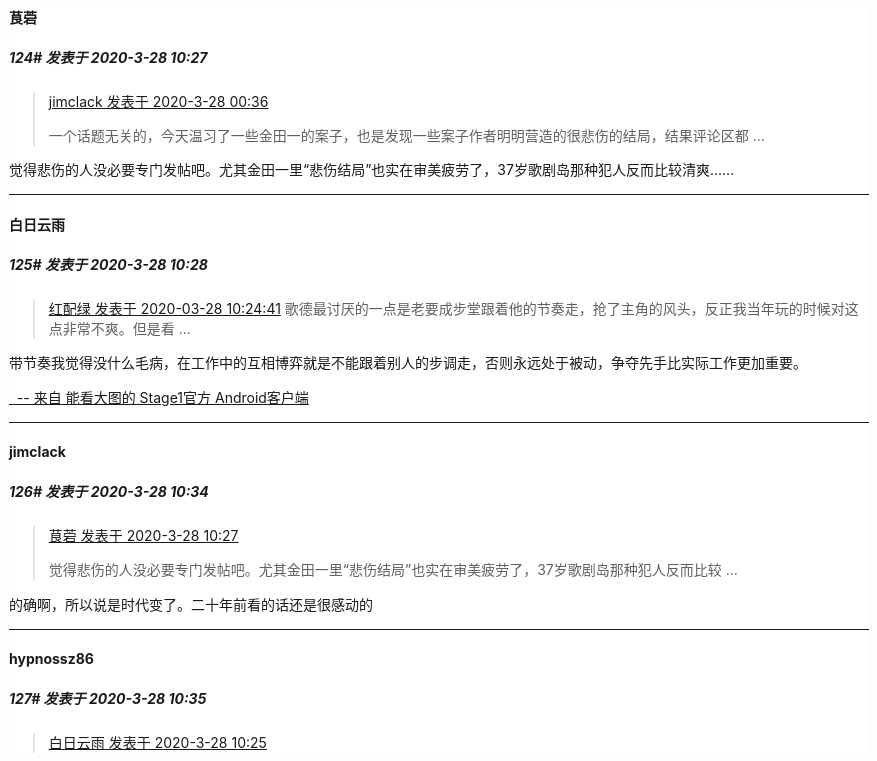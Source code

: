 ####  茛菪  
##### 124#       发表于 2020-3-28 10:27



<blockquote><a href="httphttps://bbs.saraba1st.com/2b/forum.php?mod=redirect&amp;goto=findpost&amp;pid=46899165&amp;ptid=1921068" target="_blank">jimclack 发表于 2020-3-28 00:36</a>

一个话题无关的，今天温习了一些金田一的案子，也是发现一些案子作者明明营造的很悲伤的结局，结果评论区都 ...</blockquote>
觉得悲伤的人没必要专门发帖吧。尤其金田一里“悲伤结局”也实在审美疲劳了，37岁歌剧岛那种犯人反而比较清爽……







-----

####  白日云雨  
##### 125#       发表于 2020-3-28 10:28



<blockquote><a href="httphttps://bbs.saraba1st.com/2b/forum.php?mod=redirect&amp;goto=findpost&amp;pid=46900963&amp;ptid=1921068" target="_blank">红配绿 发表于 2020-03-28 10:24:41</a>
歌德最讨厌的一点是老要成步堂跟着他的节奏走，抢了主角的风头，反正我当年玩的时候对这点非常不爽。但是看 ...</blockquote>带节奏我觉得没什么毛病，在工作中的互相博弈就是不能跟着别人的步调走，否则永远处于被动，争夺先手比实际工作更加重要。

[  -- 来自 能看大图的 Stage1官方 Android客户端](https://www.coolapk.com/apk/140634)







-----

####  jimclack  
##### 126#       发表于 2020-3-28 10:34



<blockquote><a href="httphttps://bbs.saraba1st.com/2b/forum.php?mod=redirect&amp;goto=findpost&amp;pid=46900989&amp;ptid=1921068" target="_blank">茛菪 发表于 2020-3-28 10:27</a>

觉得悲伤的人没必要专门发帖吧。尤其金田一里“悲伤结局”也实在审美疲劳了，37岁歌剧岛那种犯人反而比较 ...</blockquote>
的确啊，所以说是时代变了。二十年前看的话还是很感动的







-----

####  hypnossz86  
##### 127#       发表于 2020-3-28 10:35



<blockquote><a href="httphttps://bbs.saraba1st.com/2b/forum.php?mod=redirect&amp;goto=findpost&amp;pid=46900972&amp;ptid=1921068" target="_blank">白日云雨 发表于 2020-3-28 10:25</a>
